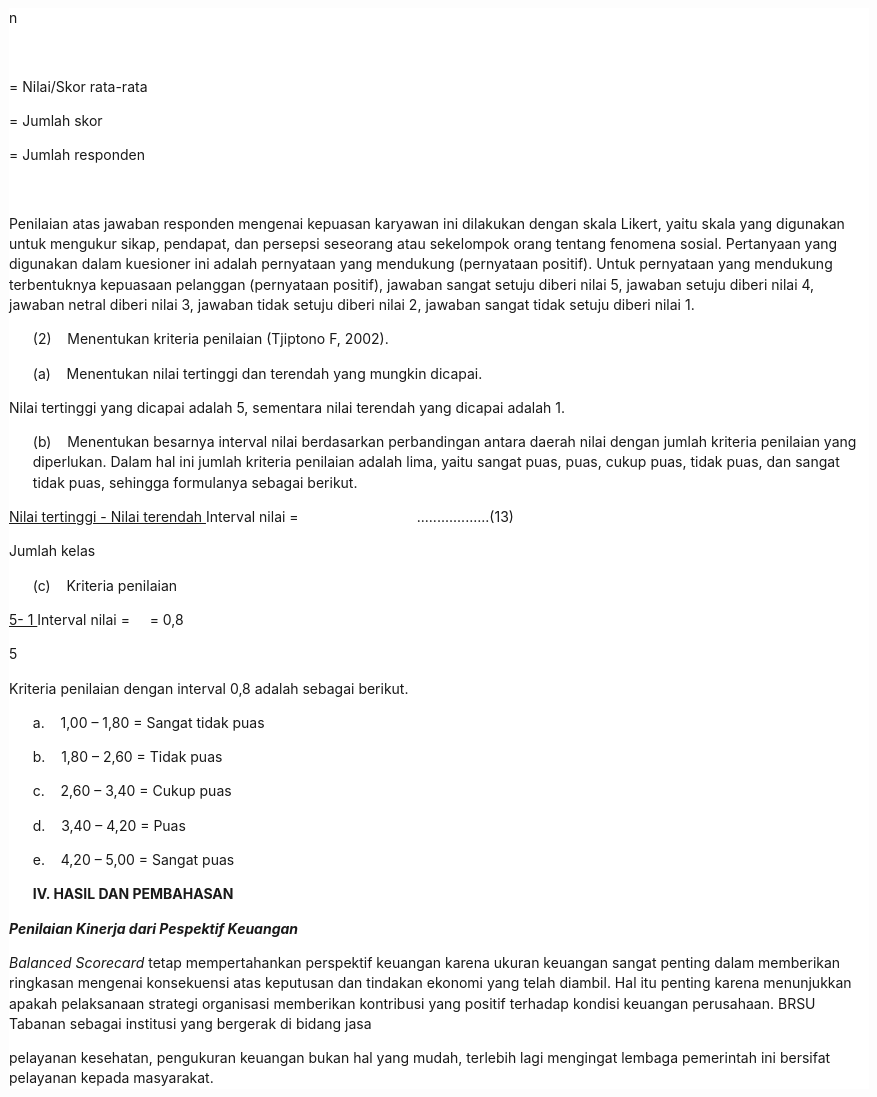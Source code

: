 <p><span class="font6">n</span></p>
</div><br clear="all">
<div>
<p><span class="font6">= Nilai/Skor rata-rata</span></p>
<p><span class="font6">= Jumlah skor</span></p>
<p><span class="font6">= Jumlah responden</span></p>
</div><br clear="all">
<p><span class="font6">Penilaian atas jawaban responden mengenai kepuasan karyawan ini dilakukan dengan skala Likert, yaitu skala yang digunakan untuk mengukur sikap, pendapat, dan persepsi seseorang atau sekelompok orang tentang fenomena sosial. Pertanyaan yang digunakan dalam kuesioner ini adalah pernyataan yang mendukung (pernyataan positif). Untuk pernyataan yang mendukung terbentuknya kepuasaan pelanggan (pernyataan positif), jawaban sangat setuju diberi nilai 5, jawaban setuju diberi nilai 4, jawaban netral diberi nilai 3, jawaban tidak setuju diberi nilai 2, jawaban sangat tidak setuju diberi nilai 1.</span></p>
<ul style="list-style:none;"><li>
<p><span class="font6">(2) &nbsp;&nbsp;&nbsp;Menentukan kriteria penilaian (Tjiptono F, 2002).</span></p></li></ul>
<ul style="list-style:none;"><li>
<p><span class="font6">(a) &nbsp;&nbsp;&nbsp;Menentukan nilai tertinggi dan terendah yang mungkin dicapai.</span></p></li></ul>
<p><span class="font6">Nilai tertinggi yang dicapai adalah 5, sementara nilai terendah yang dicapai adalah 1.</span></p>
<ul style="list-style:none;"><li>
<p><span class="font6">(b) &nbsp;&nbsp;&nbsp;Menentukan besarnya interval nilai berdasarkan perbandingan antara daerah nilai dengan jumlah kriteria penilaian yang diperlukan. Dalam hal ini jumlah kriteria penilaian adalah lima, yaitu sangat puas, puas, cukup puas, tidak puas, dan sangat tidak puas, sehingga formulanya sebagai berikut.</span></p></li></ul>
<p><span class="font6" style="text-decoration:underline;">Nilai tertinggi - Nilai terendah </span><span class="font6">Interval nilai = &nbsp;&nbsp;&nbsp;&nbsp;&nbsp;&nbsp;&nbsp;&nbsp;&nbsp;&nbsp;&nbsp;&nbsp;&nbsp;&nbsp;&nbsp;&nbsp;&nbsp;&nbsp;&nbsp;&nbsp;&nbsp;&nbsp;&nbsp;&nbsp;&nbsp;&nbsp;&nbsp;&nbsp;&nbsp;..................</span><span class="font5">(13)</span></p>
<p><span class="font6">Jumlah kelas</span></p>
<ul style="list-style:none;"><li>
<p><span class="font6">(c) &nbsp;&nbsp;&nbsp;Kriteria penilaian</span></p></li></ul>
<p><span class="font6" style="text-decoration:underline;">5- 1 </span><span class="font6">Interval nilai = &nbsp;&nbsp;&nbsp;&nbsp;= 0,8</span></p>
<p><span class="font6">5</span></p>
<p><span class="font6">Kriteria penilaian dengan interval 0,8 adalah sebagai berikut.</span></p>
<ul style="list-style:none;"><li>
<p><span class="font6">a. &nbsp;&nbsp;&nbsp;1,00 – 1,80 = Sangat tidak puas</span></p></li>
<li>
<p><span class="font6">b. &nbsp;&nbsp;&nbsp;1,80 – 2,60 = Tidak puas</span></p></li>
<li>
<p><span class="font6">c. &nbsp;&nbsp;&nbsp;2,60 – 3,40 = Cukup puas</span></p></li>
<li>
<p><span class="font6">d. &nbsp;&nbsp;&nbsp;3,40 – 4,20 = Puas</span></p></li>
<li>
<p><span class="font6">e. &nbsp;&nbsp;&nbsp;4,20 – 5,00 = Sangat puas</span></p></li></ul>
<ul style="list-style:none;"><li>
<p><span class="font6" style="font-weight:bold;">IV. HASIL DAN PEMBAHASAN</span></p></li></ul>
<p><span class="font6" style="font-weight:bold;font-style:italic;">Penilaian Kinerja dari Pespektif Keuangan</span></p>
<p><span class="font6" style="font-style:italic;">Balanced Scorecard</span><span class="font6"> tetap mempertahankan perspektif keuangan karena ukuran keuangan sangat penting dalam memberikan ringkasan mengenai konsekuensi atas keputusan dan tindakan ekonomi yang telah diambil. Hal itu penting karena menunjukkan apakah pelaksanaan strategi organisasi memberikan kontribusi yang positif terhadap kondisi keuangan perusahaan. BRSU Tabanan sebagai institusi yang bergerak di bidang jasa</span></p>
<p><span class="font6">pelayanan kesehatan, pengukuran keuangan bukan hal yang mudah, terlebih lagi mengingat lembaga pemerintah ini bersifat pelayanan kepada masyarakat.</span></p>